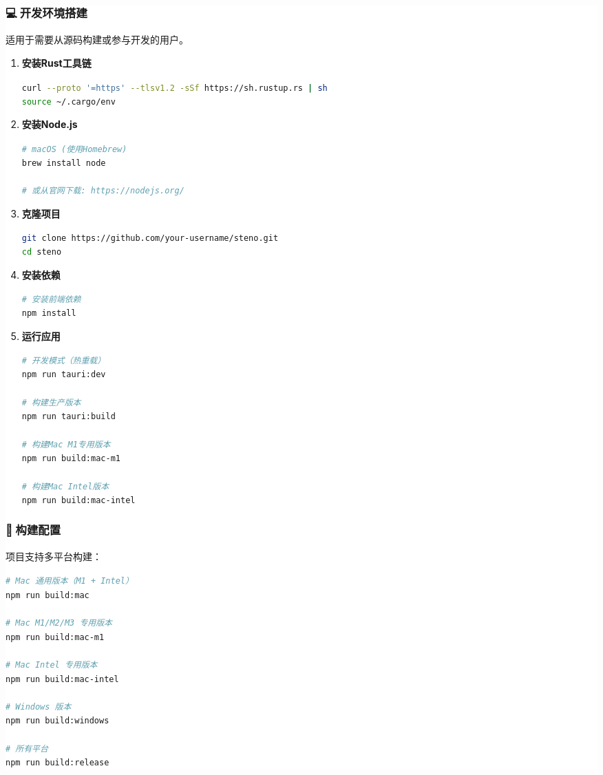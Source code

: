 ### 💻 开发环境搭建

适用于需要从源码构建或参与开发的用户。

1. **安装Rust工具链**
   ```bash
   curl --proto '=https' --tlsv1.2 -sSf https://sh.rustup.rs | sh
   source ~/.cargo/env
   ```

2. **安装Node.js**
   ```bash
   # macOS (使用Homebrew)
   brew install node
   
   # 或从官网下载: https://nodejs.org/
   ```

3. **克隆项目**
   ```bash
   git clone https://github.com/your-username/steno.git
   cd steno
   ```

4. **安装依赖**
   ```bash
   # 安装前端依赖
   npm install
   ```

5. **运行应用**
   ```bash
   # 开发模式（热重载）
   npm run tauri:dev
   
   # 构建生产版本
   npm run tauri:build
   
   # 构建Mac M1专用版本
   npm run build:mac-m1
   
   # 构建Mac Intel版本
   npm run build:mac-intel
   ```

### 📱 构建配置

项目支持多平台构建：

```bash
# Mac 通用版本（M1 + Intel）
npm run build:mac

# Mac M1/M2/M3 专用版本
npm run build:mac-m1

# Mac Intel 专用版本  
npm run build:mac-intel

# Windows 版本
npm run build:windows

# 所有平台
npm run build:release
```
